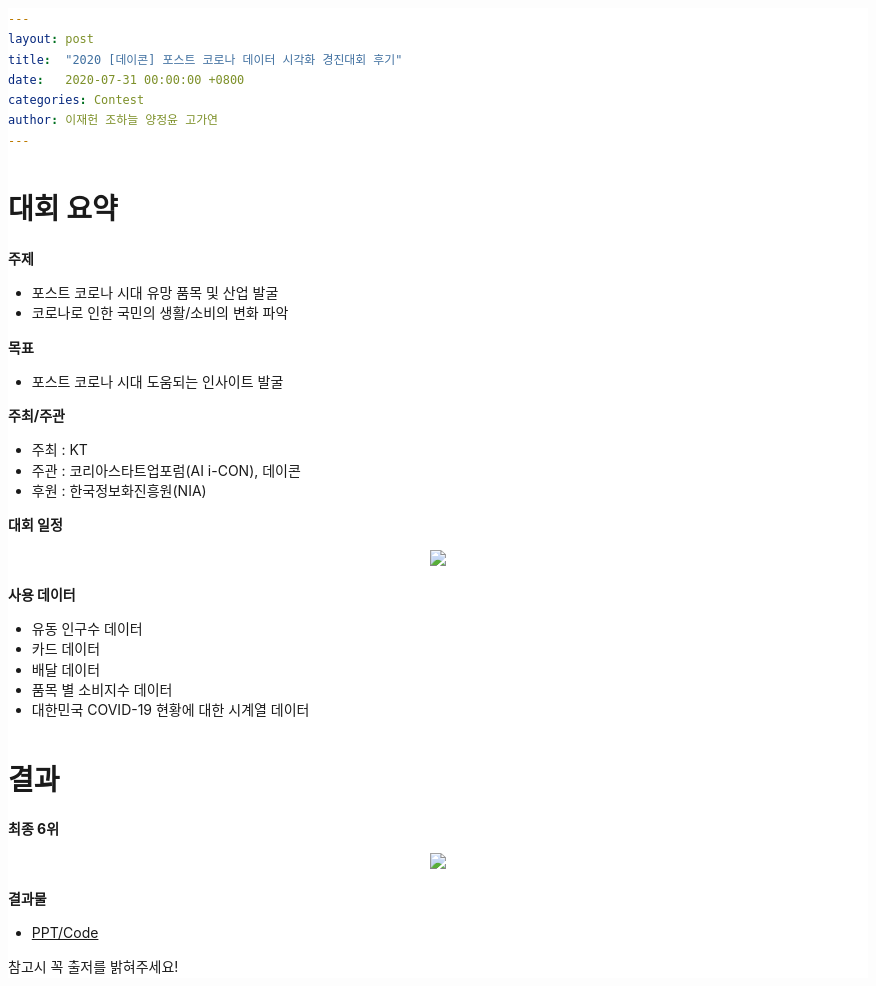 ```yaml
---
layout: post
title:  "2020 [데이콘] 포스트 코로나 데이터 시각화 경진대회 후기"
date:   2020-07-31 00:00:00 +0800
categories: Contest
author: 이재헌 조하늘 양정윤 고가연
---
```


# 대회 요약

**주제**

- 포스트 코로나 시대 유망 품목 및 산업 발굴
- 코로나로 인한 국민의 생활/소비의 변화 파악

**목표**

- 포스트 코로나 시대 도움되는 인사이트 발굴

**주최/주관**

- 주최 : KT
- 주관 : 코리아스타트업포럼(AI i-CON), 데이콘
- 후원 : 한국정보화진흥원(NIA)

**대회 일정**

<p align='center'>
    <img witdh='700' src='https://user-images.githubusercontent.com/37654013/91956673-fd807c00-ed3f-11ea-9f4d-6f481526043b.png'>
</p>

**사용 데이터**

- 유동 인구수 데이터
- 카드 데이터
- 배달 데이터
- 품목 별 소비지수 데이터
- 대한민국 COVID-19 현황에 대한 시계열 데이터

# 결과

**최종 6위**

<p align='center'>
    <img width='600' src='https://user-images.githubusercontent.com/37654013/91956740-1426d300-ed40-11ea-9ffc-54c090f61580.png'>
</p>

**결과물**

- [PPT/Code](https://www.notion.so/PPT-Code-b474896606b14fe5ac35a694eeba9e89)

참고시 꼭 출저를 밝혀주세요!
